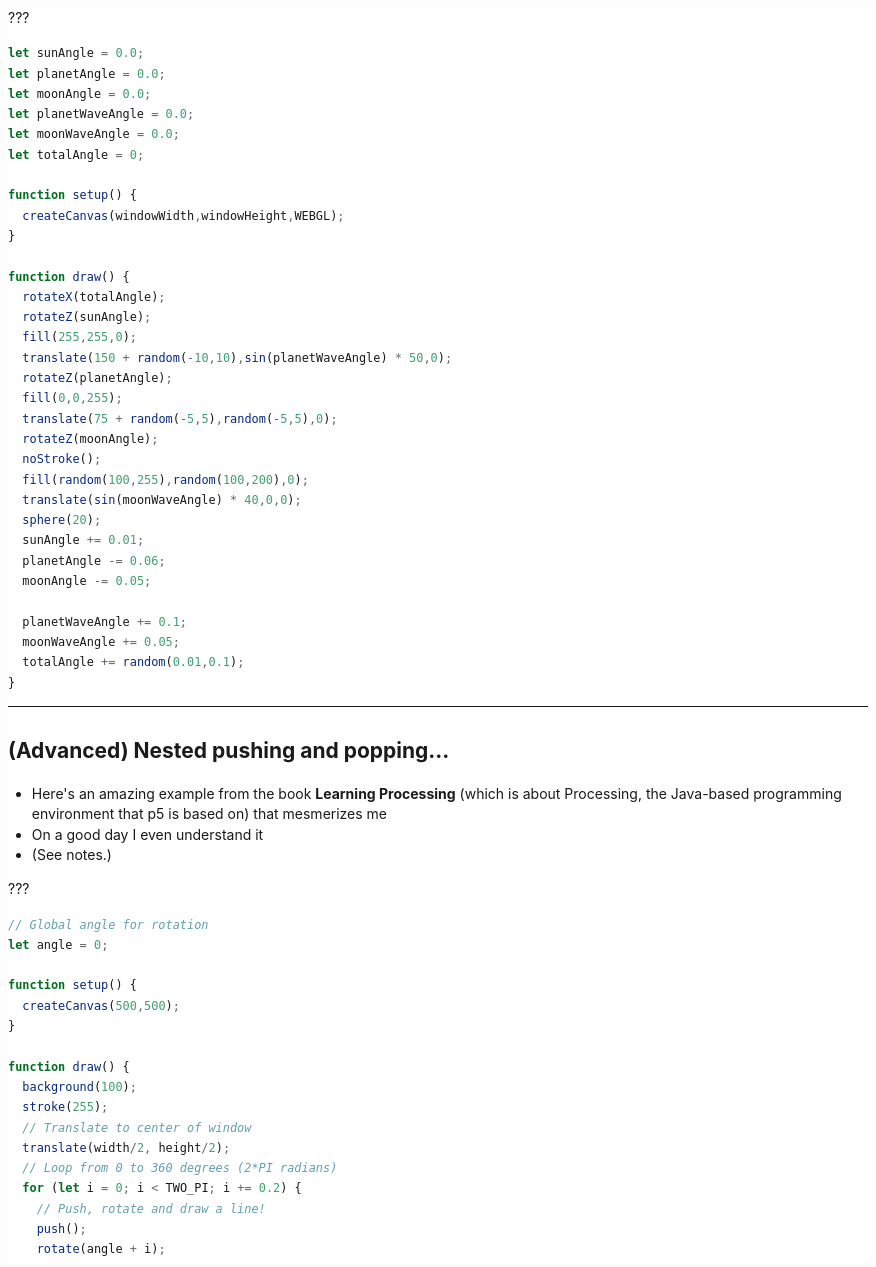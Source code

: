 ???

```javascript
let sunAngle = 0.0;
let planetAngle = 0.0;
let moonAngle = 0.0;
let planetWaveAngle = 0.0;
let moonWaveAngle = 0.0;
let totalAngle = 0;

function setup() {
  createCanvas(windowWidth,windowHeight,WEBGL);
}

function draw() {
  rotateX(totalAngle);
  rotateZ(sunAngle);
  fill(255,255,0);
  translate(150 + random(-10,10),sin(planetWaveAngle) * 50,0);
  rotateZ(planetAngle);
  fill(0,0,255);
  translate(75 + random(-5,5),random(-5,5),0);
  rotateZ(moonAngle);
  noStroke();
  fill(random(100,255),random(100,200),0);
  translate(sin(moonWaveAngle) * 40,0,0);
  sphere(20);
  sunAngle += 0.01;
  planetAngle -= 0.06;
  moonAngle -= 0.05;

  planetWaveAngle += 0.1;
  moonWaveAngle += 0.05;
  totalAngle += random(0.01,0.1);
}
```

---

## (Advanced) Nested pushing and popping...

- Here's an amazing example from the book __Learning Processing__ (which is about Processing, the Java-based programming environment that p5 is based on) that mesmerizes me
- On a good day I even understand it
- (See notes.)

???

```javascript
// Global angle for rotation
let angle = 0;

function setup() {
  createCanvas(500,500);
}

function draw() {
  background(100);
  stroke(255);
  // Translate to center of window
  translate(width/2, height/2);
  // Loop from 0 to 360 degrees (2*PI radians)
  for (let i = 0; i < TWO_PI; i += 0.2) {
    // Push, rotate and draw a line!
    push();
    rotate(angle + i);
```